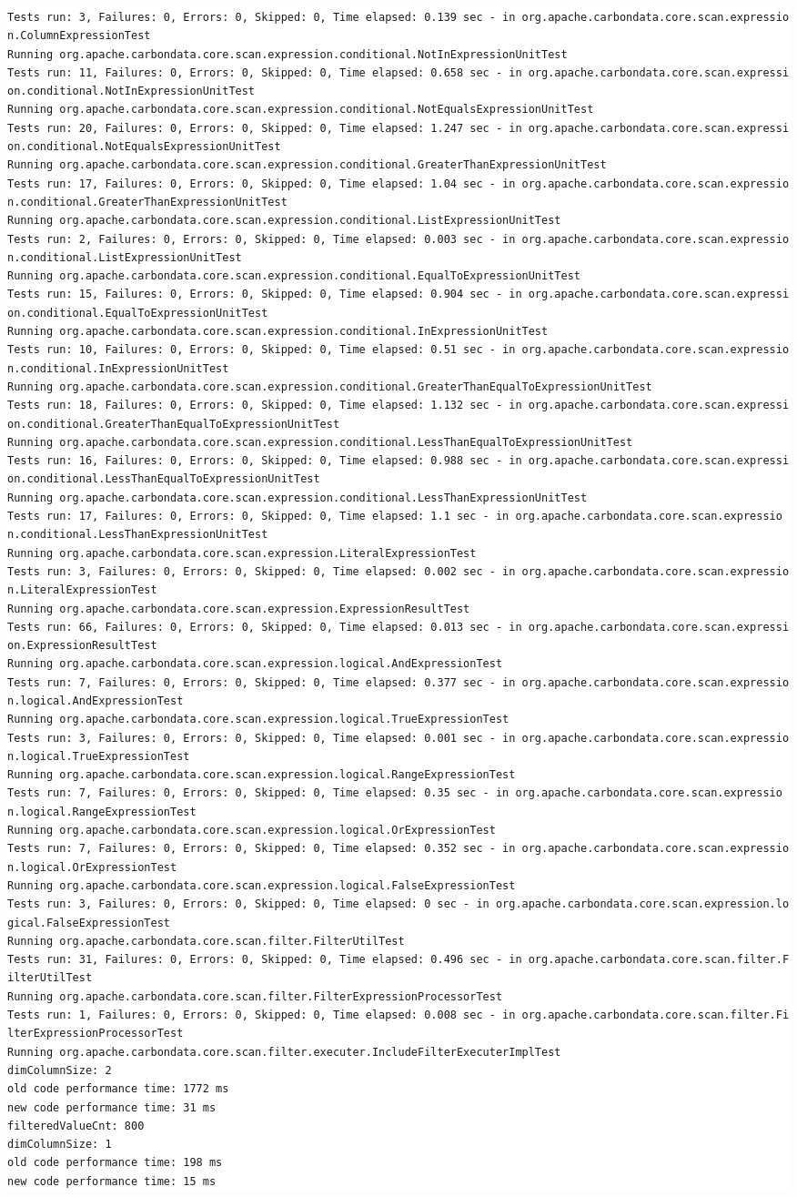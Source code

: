 	Tests run: 3, Failures: 0, Errors: 0, Skipped: 0, Time elapsed: 0.139 sec - in org.apache.carbondata.core.scan.expression.ColumnExpressionTest
	Running org.apache.carbondata.core.scan.expression.conditional.NotInExpressionUnitTest
	Tests run: 11, Failures: 0, Errors: 0, Skipped: 0, Time elapsed: 0.658 sec - in org.apache.carbondata.core.scan.expression.conditional.NotInExpressionUnitTest
	Running org.apache.carbondata.core.scan.expression.conditional.NotEqualsExpressionUnitTest
	Tests run: 20, Failures: 0, Errors: 0, Skipped: 0, Time elapsed: 1.247 sec - in org.apache.carbondata.core.scan.expression.conditional.NotEqualsExpressionUnitTest
	Running org.apache.carbondata.core.scan.expression.conditional.GreaterThanExpressionUnitTest
	Tests run: 17, Failures: 0, Errors: 0, Skipped: 0, Time elapsed: 1.04 sec - in org.apache.carbondata.core.scan.expression.conditional.GreaterThanExpressionUnitTest
	Running org.apache.carbondata.core.scan.expression.conditional.ListExpressionUnitTest
	Tests run: 2, Failures: 0, Errors: 0, Skipped: 0, Time elapsed: 0.003 sec - in org.apache.carbondata.core.scan.expression.conditional.ListExpressionUnitTest
	Running org.apache.carbondata.core.scan.expression.conditional.EqualToExpressionUnitTest
	Tests run: 15, Failures: 0, Errors: 0, Skipped: 0, Time elapsed: 0.904 sec - in org.apache.carbondata.core.scan.expression.conditional.EqualToExpressionUnitTest
	Running org.apache.carbondata.core.scan.expression.conditional.InExpressionUnitTest
	Tests run: 10, Failures: 0, Errors: 0, Skipped: 0, Time elapsed: 0.51 sec - in org.apache.carbondata.core.scan.expression.conditional.InExpressionUnitTest
	Running org.apache.carbondata.core.scan.expression.conditional.GreaterThanEqualToExpressionUnitTest
	Tests run: 18, Failures: 0, Errors: 0, Skipped: 0, Time elapsed: 1.132 sec - in org.apache.carbondata.core.scan.expression.conditional.GreaterThanEqualToExpressionUnitTest
	Running org.apache.carbondata.core.scan.expression.conditional.LessThanEqualToExpressionUnitTest
	Tests run: 16, Failures: 0, Errors: 0, Skipped: 0, Time elapsed: 0.988 sec - in org.apache.carbondata.core.scan.expression.conditional.LessThanEqualToExpressionUnitTest
	Running org.apache.carbondata.core.scan.expression.conditional.LessThanExpressionUnitTest
	Tests run: 17, Failures: 0, Errors: 0, Skipped: 0, Time elapsed: 1.1 sec - in org.apache.carbondata.core.scan.expression.conditional.LessThanExpressionUnitTest
	Running org.apache.carbondata.core.scan.expression.LiteralExpressionTest
	Tests run: 3, Failures: 0, Errors: 0, Skipped: 0, Time elapsed: 0.002 sec - in org.apache.carbondata.core.scan.expression.LiteralExpressionTest
	Running org.apache.carbondata.core.scan.expression.ExpressionResultTest
	Tests run: 66, Failures: 0, Errors: 0, Skipped: 0, Time elapsed: 0.013 sec - in org.apache.carbondata.core.scan.expression.ExpressionResultTest
	Running org.apache.carbondata.core.scan.expression.logical.AndExpressionTest
	Tests run: 7, Failures: 0, Errors: 0, Skipped: 0, Time elapsed: 0.377 sec - in org.apache.carbondata.core.scan.expression.logical.AndExpressionTest
	Running org.apache.carbondata.core.scan.expression.logical.TrueExpressionTest
	Tests run: 3, Failures: 0, Errors: 0, Skipped: 0, Time elapsed: 0.001 sec - in org.apache.carbondata.core.scan.expression.logical.TrueExpressionTest
	Running org.apache.carbondata.core.scan.expression.logical.RangeExpressionTest
	Tests run: 7, Failures: 0, Errors: 0, Skipped: 0, Time elapsed: 0.35 sec - in org.apache.carbondata.core.scan.expression.logical.RangeExpressionTest
	Running org.apache.carbondata.core.scan.expression.logical.OrExpressionTest
	Tests run: 7, Failures: 0, Errors: 0, Skipped: 0, Time elapsed: 0.352 sec - in org.apache.carbondata.core.scan.expression.logical.OrExpressionTest
	Running org.apache.carbondata.core.scan.expression.logical.FalseExpressionTest
	Tests run: 3, Failures: 0, Errors: 0, Skipped: 0, Time elapsed: 0 sec - in org.apache.carbondata.core.scan.expression.logical.FalseExpressionTest
	Running org.apache.carbondata.core.scan.filter.FilterUtilTest
	Tests run: 31, Failures: 0, Errors: 0, Skipped: 0, Time elapsed: 0.496 sec - in org.apache.carbondata.core.scan.filter.FilterUtilTest
	Running org.apache.carbondata.core.scan.filter.FilterExpressionProcessorTest
	Tests run: 1, Failures: 0, Errors: 0, Skipped: 0, Time elapsed: 0.008 sec - in org.apache.carbondata.core.scan.filter.FilterExpressionProcessorTest
	Running org.apache.carbondata.core.scan.filter.executer.IncludeFilterExecuterImplTest
	dimColumnSize: 2
	old code performance time: 1772 ms
	new code performance time: 31 ms
	filteredValueCnt: 800
	dimColumnSize: 1
	old code performance time: 198 ms
	new code performance time: 15 ms